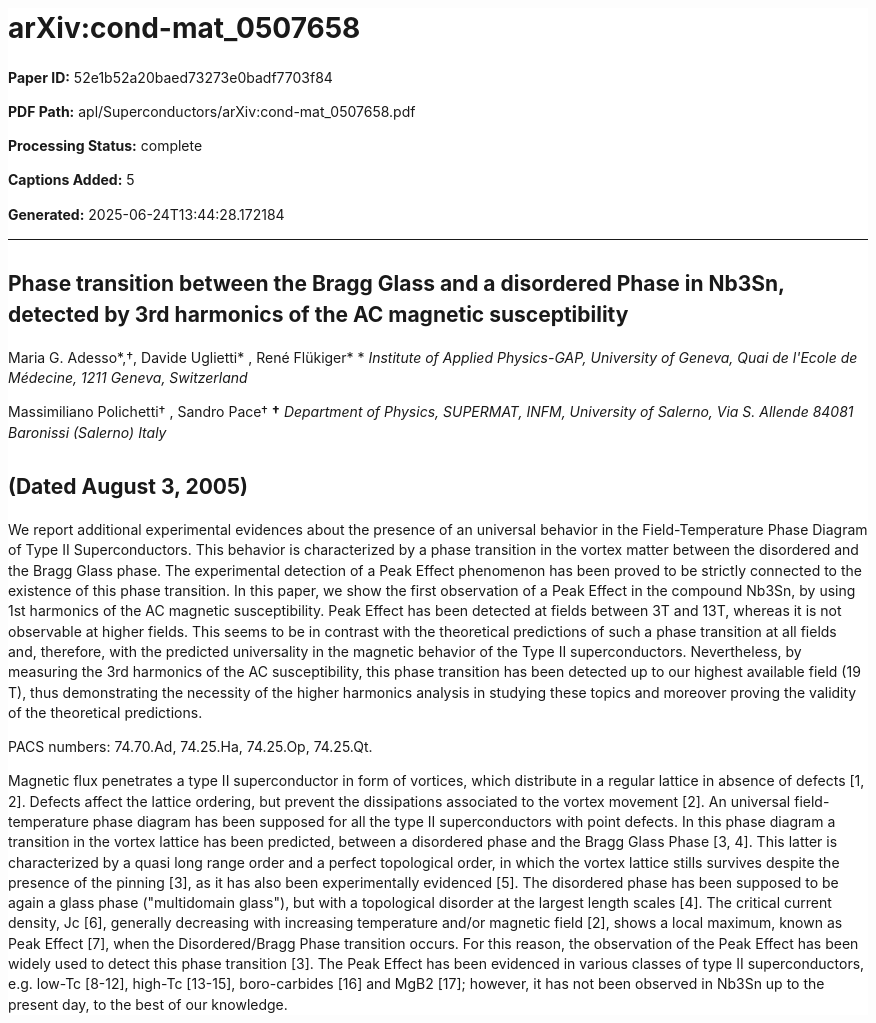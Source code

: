 # arXiv:cond-mat_0507658

**Paper ID:** 52e1b52a20baed73273e0badf7703f84

**PDF Path:** apl/Superconductors/arXiv:cond-mat_0507658.pdf

**Processing Status:** complete

**Captions Added:** 5

**Generated:** 2025-06-24T13:44:28.172184

---

## **Phase transition between the Bragg Glass and a disordered Phase in Nb3Sn, detected by 3rd harmonics of the AC magnetic susceptibility**

Maria G. Adesso\*,†, Davide Uglietti\* , René Flükiger\* \* *Institute of Applied Physics-GAP, University of Geneva, Quai de l'Ecole de Médecine, 1211 Geneva, Switzerland* 

Massimiliano Polichetti† , Sandro Pace† **†** *Department of Physics, SUPERMAT, INFM, University of Salerno, Via S. Allende 84081 Baronissi (Salerno) Italy* 

## (Dated August 3, 2005)

We report additional experimental evidences about the presence of an universal behavior in the Field-Temperature Phase Diagram of Type II Superconductors. This behavior is characterized by a phase transition in the vortex matter between the disordered and the Bragg Glass phase. The experimental detection of a Peak Effect phenomenon has been proved to be strictly connected to the existence of this phase transition. In this paper, we show the first observation of a Peak Effect in the compound Nb3Sn, by using 1st harmonics of the AC magnetic susceptibility. Peak Effect has been detected at fields between 3T and 13T, whereas it is not observable at higher fields. This seems to be in contrast with the theoretical predictions of such a phase transition at all fields and, therefore, with the predicted universality in the magnetic behavior of the Type II superconductors. Nevertheless, by measuring the 3rd harmonics of the AC susceptibility, this phase transition has been detected up to our highest available field (19 T), thus demonstrating the necessity of the higher harmonics analysis in studying these topics and moreover proving the validity of the theoretical predictions.

PACS numbers: 74.70.Ad, 74.25.Ha, 74.25.Op, 74.25.Qt.

Magnetic flux penetrates a type II superconductor in form of vortices, which distribute in a regular lattice in absence of defects [1, 2]. Defects affect the lattice ordering, but prevent the dissipations associated to the vortex movement [2]. An universal field-temperature phase diagram has been supposed for all the type II superconductors with point defects. In this phase diagram a transition in the vortex lattice has been predicted, between a disordered phase and the Bragg Glass Phase [3, 4]. This latter is characterized by a quasi long range order and a perfect topological order, in which the vortex lattice stills survives despite the presence of the pinning [3], as it has also been experimentally evidenced [5]. The disordered phase has been supposed to be again a glass phase ("multidomain glass"), but with a topological disorder at the largest length scales [4]. The critical current density, Jc [6], generally decreasing with increasing temperature and/or magnetic field [2], shows a local maximum, known as Peak Effect [7], when the Disordered/Bragg Phase transition occurs. For this reason, the observation of the Peak Effect has been widely used to detect this phase transition [3]. The Peak Effect has been evidenced in various classes of type II superconductors, e.g. low-Tc [8-12], high-Tc [13-15], boro-carbides [16] and MgB2 [17]; however, it has not been observed in Nb3Sn up to the present day, to the best of our knowledge.
